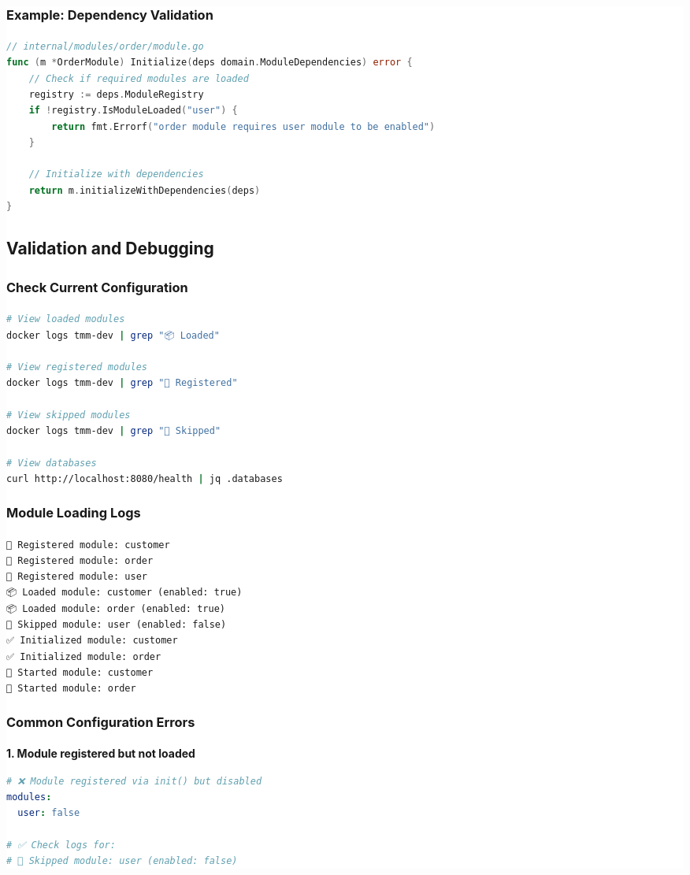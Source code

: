 ### Example: Dependency Validation
```go
// internal/modules/order/module.go
func (m *OrderModule) Initialize(deps domain.ModuleDependencies) error {
    // Check if required modules are loaded
    registry := deps.ModuleRegistry
    if !registry.IsModuleLoaded("user") {
        return fmt.Errorf("order module requires user module to be enabled")
    }
    
    // Initialize with dependencies
    return m.initializeWithDependencies(deps)
}
```

## Validation and Debugging

### Check Current Configuration
```bash
# View loaded modules
docker logs tmm-dev | grep "📦 Loaded"

# View registered modules
docker logs tmm-dev | grep "🔧 Registered"

# View skipped modules
docker logs tmm-dev | grep "🚫 Skipped"

# View databases
curl http://localhost:8080/health | jq .databases
```

### Module Loading Logs
```
🔧 Registered module: customer
🔧 Registered module: order
🔧 Registered module: user
📦 Loaded module: customer (enabled: true)
📦 Loaded module: order (enabled: true)
🚫 Skipped module: user (enabled: false)
✅ Initialized module: customer
✅ Initialized module: order
🚀 Started module: customer
🚀 Started module: order
```

### Common Configuration Errors

**1. Module registered but not loaded**
```yaml
# ❌ Module registered via init() but disabled
modules:
  user: false

# ✅ Check logs for:
# 🚫 Skipped module: user (enabled: false)
```
